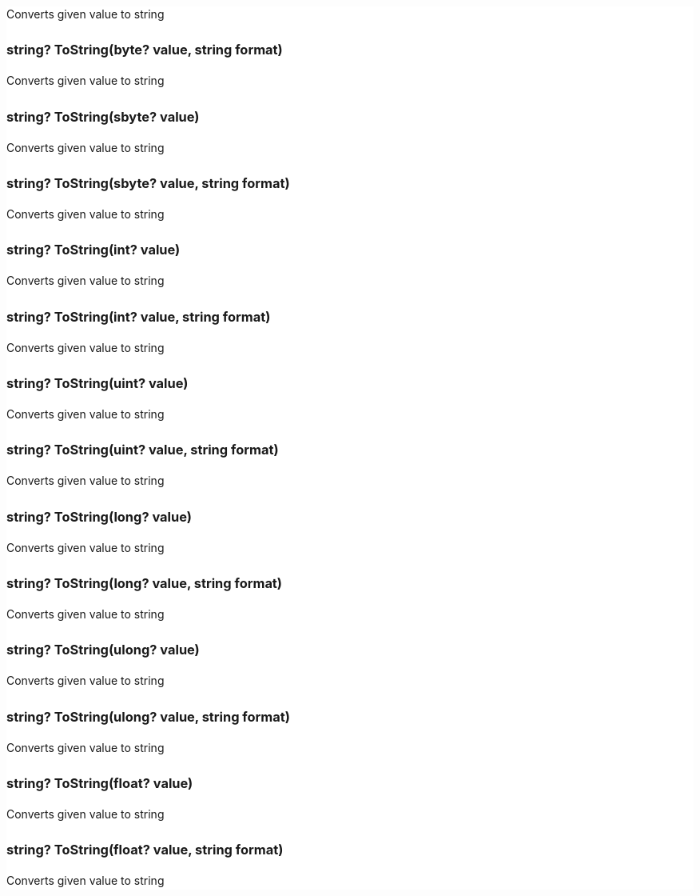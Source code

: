 Converts given value to string

### string? ToString(byte? value, string format)

Converts given value to string

### string? ToString(sbyte? value)

Converts given value to string

### string? ToString(sbyte? value, string format)

Converts given value to string

### string? ToString(int? value)

Converts given value to string

### string? ToString(int? value, string format)

Converts given value to string

### string? ToString(uint? value)

Converts given value to string

### string? ToString(uint? value, string format)

Converts given value to string

### string? ToString(long? value)

Converts given value to string

### string? ToString(long? value, string format)

Converts given value to string

### string? ToString(ulong? value)

Converts given value to string

### string? ToString(ulong? value, string format)

Converts given value to string

### string? ToString(float? value)

Converts given value to string

### string? ToString(float? value, string format)

Converts given value to string
